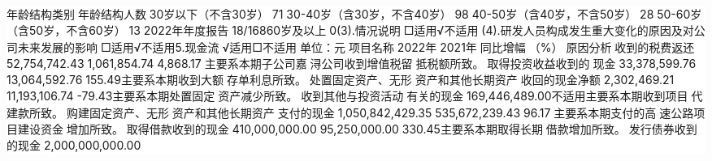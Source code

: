 年龄结构类别
年龄结构人数
30岁以下（不含30岁）
71
30-40岁（含30岁，不含40岁）
98
40-50岁（含40岁，不含50岁）
28
50-60岁（含50岁，不含60岁）
13
2022年年度报告
18/16860岁及以上
0(3).情况说明
□适用√不适用
(4).研发人员构成发生重大变化的原因及对公司未来发展的影响
□适用√不适用5.现金流
√适用□不适用
单位：元
项目名称
2022年
2021年
同比增幅
（%）
原因分析
收到的税费返还
52,754,742.43
1,061,854.74
4,868.17
主要系本期子公司嘉
浔公司收到增值税留
抵税额所致。
取得投资收益收到的
现金
33,378,599.76
13,064,592.76
155.49主要系本期收到大额
存单利息所致。
处置固定资产、无形
资产和其他长期资产
收回的现金净额
2,302,469.21
11,193,106.74
-79.43主要系本期处置固定
资产减少所致。
收到其他与投资活动
有关的现金
169,446,489.00不适用主要系本期收到项目
代建款所致。
购建固定资产、无形
资产和其他长期资产
支付的现金
1,050,842,429.35
535,672,239.43
96.17
主要系本期支付的高
速公路项目建设资金
增加所致。
取得借款收到的现金
410,000,000.00
95,250,000.00
330.45主要系本期取得长期
借款增加所致。
发行债券收到的现金
2,000,000,000.00